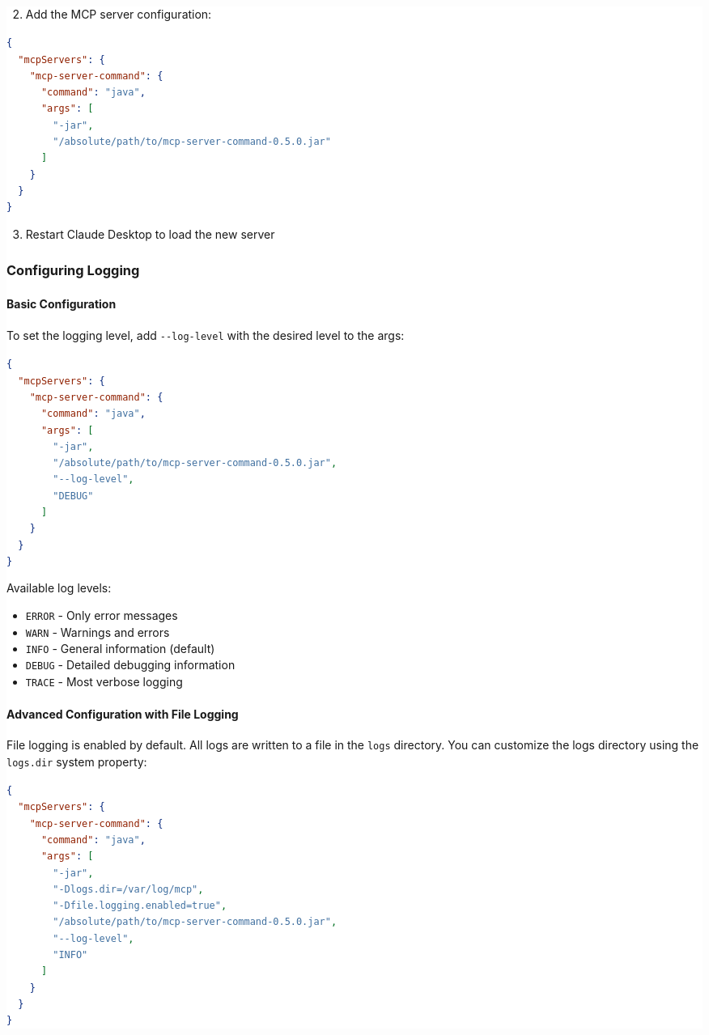 2. Add the MCP server configuration:
```json
{
  "mcpServers": {
    "mcp-server-command": {
      "command": "java",
      "args": [
        "-jar",
        "/absolute/path/to/mcp-server-command-0.5.0.jar"
      ]
    }
  }
}
```

3. Restart Claude Desktop to load the new server

### Configuring Logging

#### Basic Configuration

To set the logging level, add `--log-level` with the desired level to the args:
```json
{
  "mcpServers": {
    "mcp-server-command": {
      "command": "java",
      "args": [
        "-jar",
        "/absolute/path/to/mcp-server-command-0.5.0.jar",
        "--log-level",
        "DEBUG"
      ]
    }
  }
}
```

Available log levels:
- `ERROR` - Only error messages
- `WARN` - Warnings and errors
- `INFO` - General information (default)
- `DEBUG` - Detailed debugging information
- `TRACE` - Most verbose logging

#### Advanced Configuration with File Logging

File logging is enabled by default. All logs are written to a file in the `logs` directory. You can customize the logs directory using the `logs.dir` system property:

```json
{
  "mcpServers": {
    "mcp-server-command": {
      "command": "java",
      "args": [
        "-jar",
        "-Dlogs.dir=/var/log/mcp",
        "-Dfile.logging.enabled=true",
        "/absolute/path/to/mcp-server-command-0.5.0.jar",
        "--log-level",
        "INFO"
      ]
    }
  }
}
```
